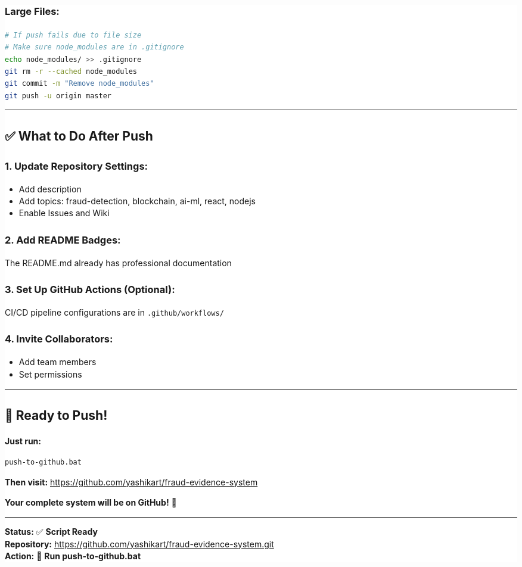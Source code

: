 ### **Large Files:**
```bash
# If push fails due to file size
# Make sure node_modules are in .gitignore
echo node_modules/ >> .gitignore
git rm -r --cached node_modules
git commit -m "Remove node_modules"
git push -u origin master
```

---

## ✅ **What to Do After Push**

### **1. Update Repository Settings:**
- Add description
- Add topics: fraud-detection, blockchain, ai-ml, react, nodejs
- Enable Issues and Wiki

### **2. Add README Badges:**
The README.md already has professional documentation

### **3. Set Up GitHub Actions (Optional):**
CI/CD pipeline configurations are in `.github/workflows/`

### **4. Invite Collaborators:**
- Add team members
- Set permissions

---

## 🎊 **Ready to Push!**

**Just run:**
```bash
push-to-github.bat
```

**Then visit:** https://github.com/yashikart/fraud-evidence-system

**Your complete system will be on GitHub!** 🎉

---

**Status:** ✅ **Script Ready**  
**Repository:** https://github.com/yashikart/fraud-evidence-system.git  
**Action:** 🚀 **Run push-to-github.bat**

